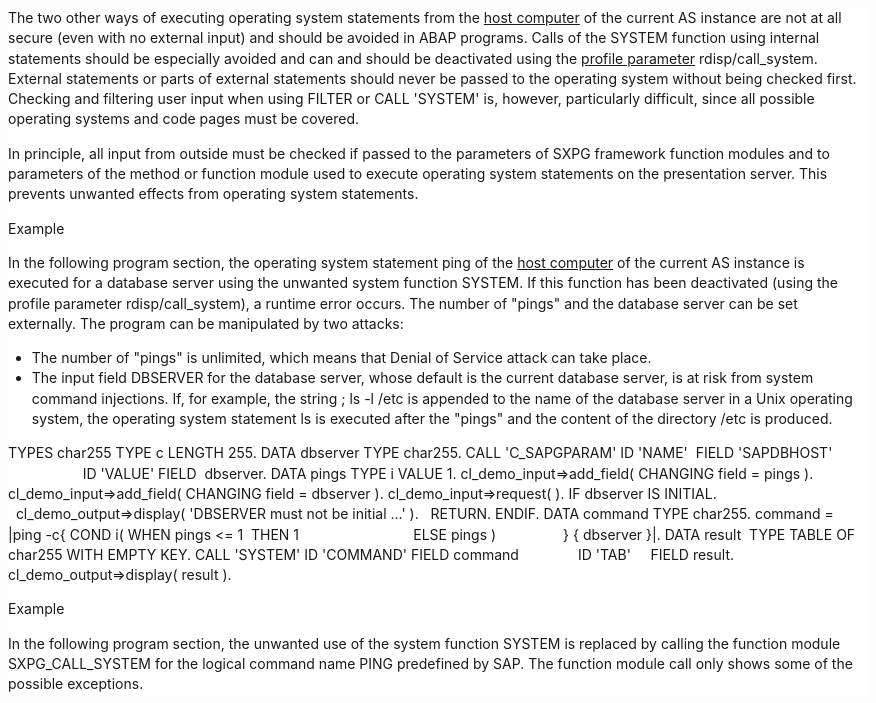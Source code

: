 The two other ways of executing operating system statements from the [host computer](javascript:call_link\('abenhost_computer_glosry.htm'\) "Glossary Entry") of the current AS instance are not at all secure (even with no external input) and should be avoided in ABAP programs. Calls of the SYSTEM function using internal statements should be especially avoided and can and should be deactivated using the [profile parameter](javascript:call_link\('abenprofile_parameter_glosry.htm'\) "Glossary Entry") rdisp/call\_system. External statements or parts of external statements should never be passed to the operating system without being checked first. Checking and filtering user input when using FILTER or CALL 'SYSTEM' is, however, particularly difficult, since all possible operating systems and code pages must be covered.

In principle, all input from outside must be checked if passed to the parameters of SXPG framework function modules and to parameters of the method or function module used to execute operating system statements on the presentation server. This prevents unwanted effects from operating system statements.

Example

In the following program section, the operating system statement ping of the [host computer](javascript:call_link\('abenhost_computer_glosry.htm'\) "Glossary Entry") of the current AS instance is executed for a database server using the unwanted system function SYSTEM. If this function has been deactivated (using the profile parameter rdisp/call\_system), a runtime error occurs. The number of "pings" and the database server can be set externally. The program can be manipulated by two attacks:

-   The number of "pings" is unlimited, which means that Denial of Service attack can take place.
-   The input field DBSERVER for the database server, whose default is the current database server, is at risk from system command injections. If, for example, the string ; ls -l /etc is appended to the name of the database server in a Unix operating system, the operating system statement ls is executed after the "pings" and the content of the directory /etc is produced.

TYPES char255 TYPE c LENGTH 255.
DATA dbserver TYPE char255.
CALL 'C\_SAPGPARAM' ID 'NAME'  FIELD 'SAPDBHOST'
                   ID 'VALUE' FIELD  dbserver.
DATA pings TYPE i VALUE 1.
cl\_demo\_input=>add\_field( CHANGING field = pings ).
cl\_demo\_input=>add\_field( CHANGING field = dbserver ).
cl\_demo\_input=>request( ).
IF dbserver IS INITIAL.
  cl\_demo\_output=>display( 'DBSERVER must not be initial ...' ).
  RETURN.
ENDIF.
DATA command TYPE char255.
command = |ping -c{ COND i( WHEN pings <= 1  THEN 1
                            ELSE pings )
                } { dbserver }|.
DATA result  TYPE TABLE OF char255 WITH EMPTY KEY.
CALL 'SYSTEM' ID 'COMMAND' FIELD command
              ID 'TAB'     FIELD result.
cl\_demo\_output=>display( result ).

Example

In the following program section, the unwanted use of the system function SYSTEM is replaced by calling the function module SXPG\_CALL\_SYSTEM for the logical command name PING predefined by SAP. The function module call only shows some of the possible exceptions.
